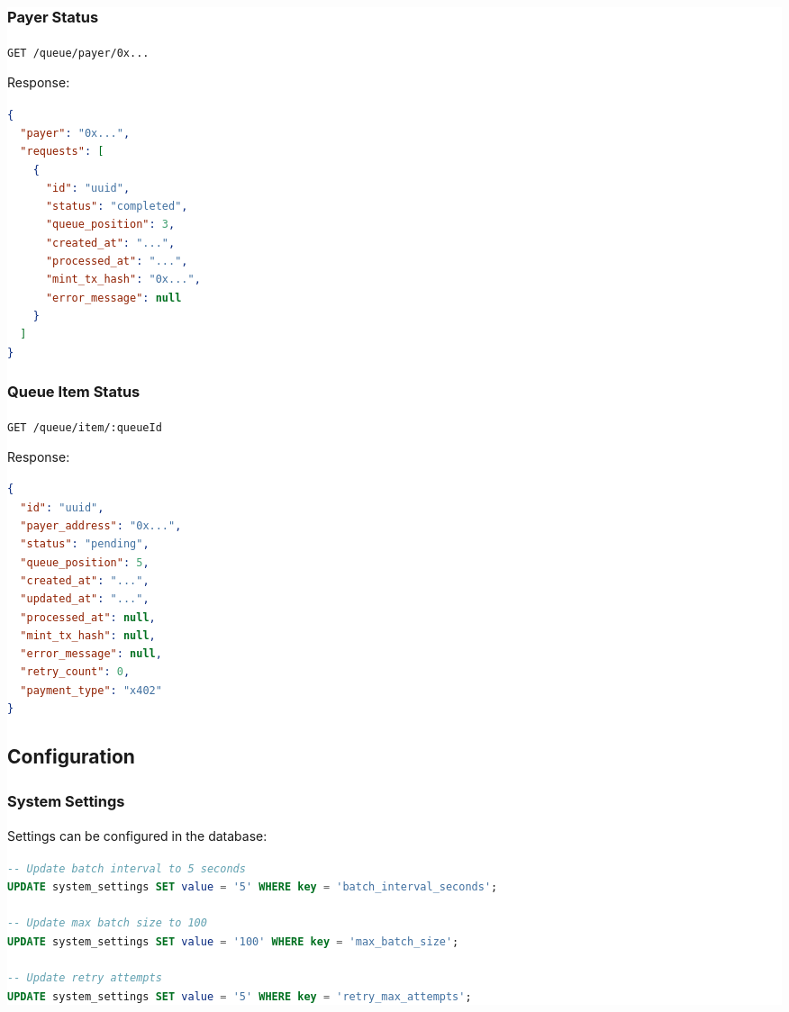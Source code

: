 ### Payer Status

```bash
GET /queue/payer/0x...
```

Response:
```json
{
  "payer": "0x...",
  "requests": [
    {
      "id": "uuid",
      "status": "completed",
      "queue_position": 3,
      "created_at": "...",
      "processed_at": "...",
      "mint_tx_hash": "0x...",
      "error_message": null
    }
  ]
}
```

### Queue Item Status

```bash
GET /queue/item/:queueId
```

Response:
```json
{
  "id": "uuid",
  "payer_address": "0x...",
  "status": "pending",
  "queue_position": 5,
  "created_at": "...",
  "updated_at": "...",
  "processed_at": null,
  "mint_tx_hash": null,
  "error_message": null,
  "retry_count": 0,
  "payment_type": "x402"
}
```

## Configuration

### System Settings

Settings can be configured in the database:

```sql
-- Update batch interval to 5 seconds
UPDATE system_settings SET value = '5' WHERE key = 'batch_interval_seconds';

-- Update max batch size to 100
UPDATE system_settings SET value = '100' WHERE key = 'max_batch_size';

-- Update retry attempts
UPDATE system_settings SET value = '5' WHERE key = 'retry_max_attempts';
```
